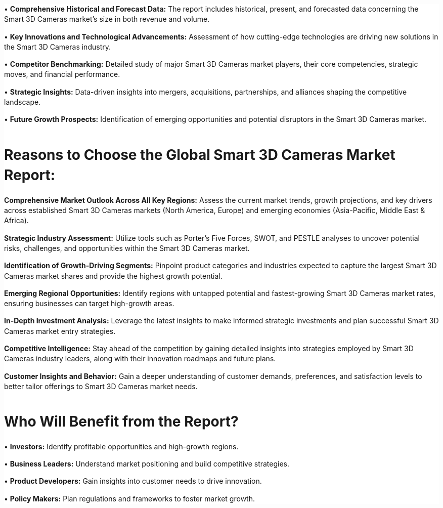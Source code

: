 • <strong>Comprehensive Historical and Forecast Data:</strong> The report includes historical, present, and forecasted data concerning the Smart 3D Cameras market’s size in both revenue and volume.

• <strong>Key Innovations and Technological Advancements:</strong> Assessment of how cutting-edge technologies are driving new solutions in the Smart 3D Cameras industry.

• <strong>Competitor Benchmarking:</strong> Detailed study of major Smart 3D Cameras market players, their core competencies, strategic moves, and financial performance.

• <strong>Strategic Insights:</strong> Data-driven insights into mergers, acquisitions, partnerships, and alliances shaping the competitive landscape.

• <strong>Future Growth Prospects:</strong> Identification of emerging opportunities and potential disruptors in the Smart 3D Cameras market.

# <strong>Reasons to Choose the Global Smart 3D Cameras Market Report:</strong>

<strong>Comprehensive Market Outlook Across All Key Regions:</strong>
Assess the current market trends, growth projections, and key drivers across established Smart 3D Cameras markets (North America, Europe) and emerging economies (Asia-Pacific, Middle East & Africa).

<strong>Strategic Industry Assessment:</strong>
Utilize tools such as Porter’s Five Forces, SWOT, and PESTLE analyses to uncover potential risks, challenges, and opportunities within the Smart 3D Cameras market.

<strong>Identification of Growth-Driving Segments:</strong>
Pinpoint product categories and industries expected to capture the largest Smart 3D Cameras market shares and provide the highest growth potential.

<strong>Emerging Regional Opportunities:</strong>
Identify regions with untapped potential and fastest-growing Smart 3D Cameras market rates, ensuring businesses can target high-growth areas.

<strong>In-Depth Investment Analysis:</strong>
Leverage the latest insights to make informed strategic investments and plan successful Smart 3D Cameras market entry strategies.

<strong>Competitive Intelligence:</strong>
Stay ahead of the competition by gaining detailed insights into strategies employed by Smart 3D Cameras industry leaders, along with their innovation roadmaps and future plans.

<strong>Customer Insights and Behavior:</strong>
Gain a deeper understanding of customer demands, preferences, and satisfaction levels to better tailor offerings to Smart 3D Cameras market needs.

# <strong>Who Will Benefit from the Report?</strong>

• <strong>Investors:</strong> Identify profitable opportunities and high-growth regions.

• <strong>Business Leaders:</strong> Understand market positioning and build competitive strategies.

• <strong>Product Developers:</strong> Gain insights into customer needs to drive innovation.

• <strong>Policy Makers:</strong> Plan regulations and frameworks to foster market growth.
